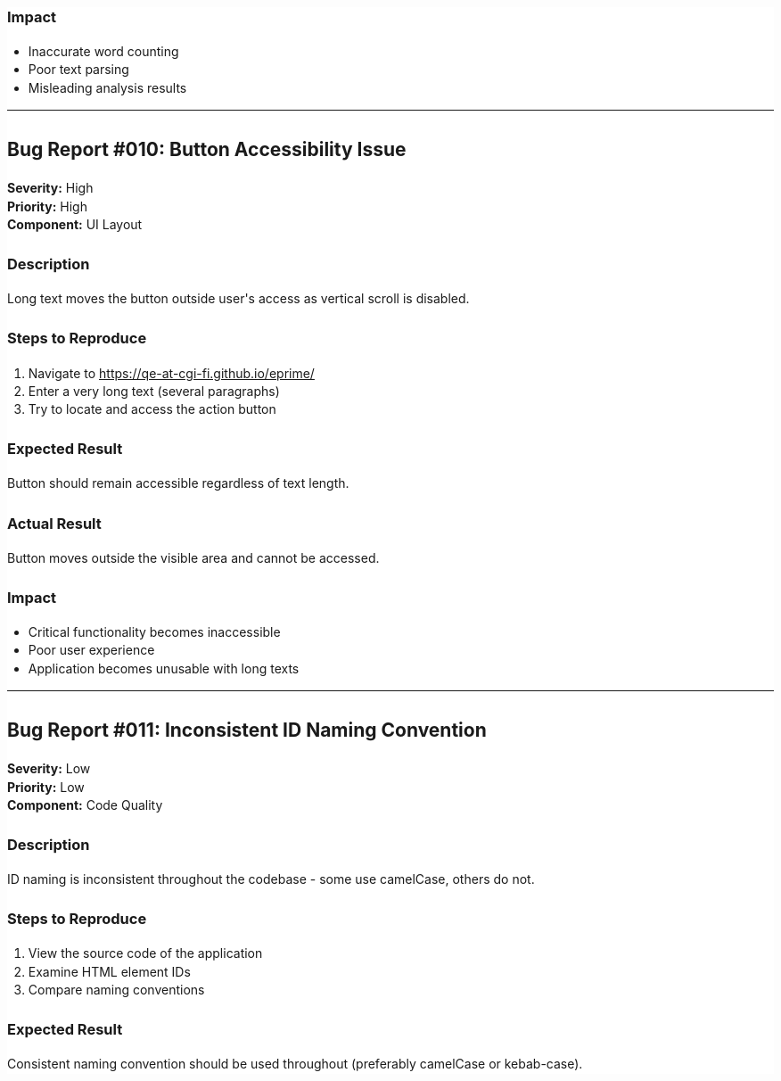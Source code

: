 ### Impact
- Inaccurate word counting
- Poor text parsing
- Misleading analysis results

---

## Bug Report #010: Button Accessibility Issue
**Severity:** High  
**Priority:** High  
**Component:** UI Layout  

### Description
Long text moves the button outside user's access as vertical scroll is disabled.

### Steps to Reproduce
1. Navigate to https://qe-at-cgi-fi.github.io/eprime/
2. Enter a very long text (several paragraphs)
3. Try to locate and access the action button

### Expected Result
Button should remain accessible regardless of text length.

### Actual Result
Button moves outside the visible area and cannot be accessed.

### Impact
- Critical functionality becomes inaccessible
- Poor user experience
- Application becomes unusable with long texts

---

## Bug Report #011: Inconsistent ID Naming Convention
**Severity:** Low  
**Priority:** Low  
**Component:** Code Quality  

### Description
ID naming is inconsistent throughout the codebase - some use camelCase, others do not.

### Steps to Reproduce
1. View the source code of the application
2. Examine HTML element IDs
3. Compare naming conventions

### Expected Result
Consistent naming convention should be used throughout (preferably camelCase or kebab-case).
